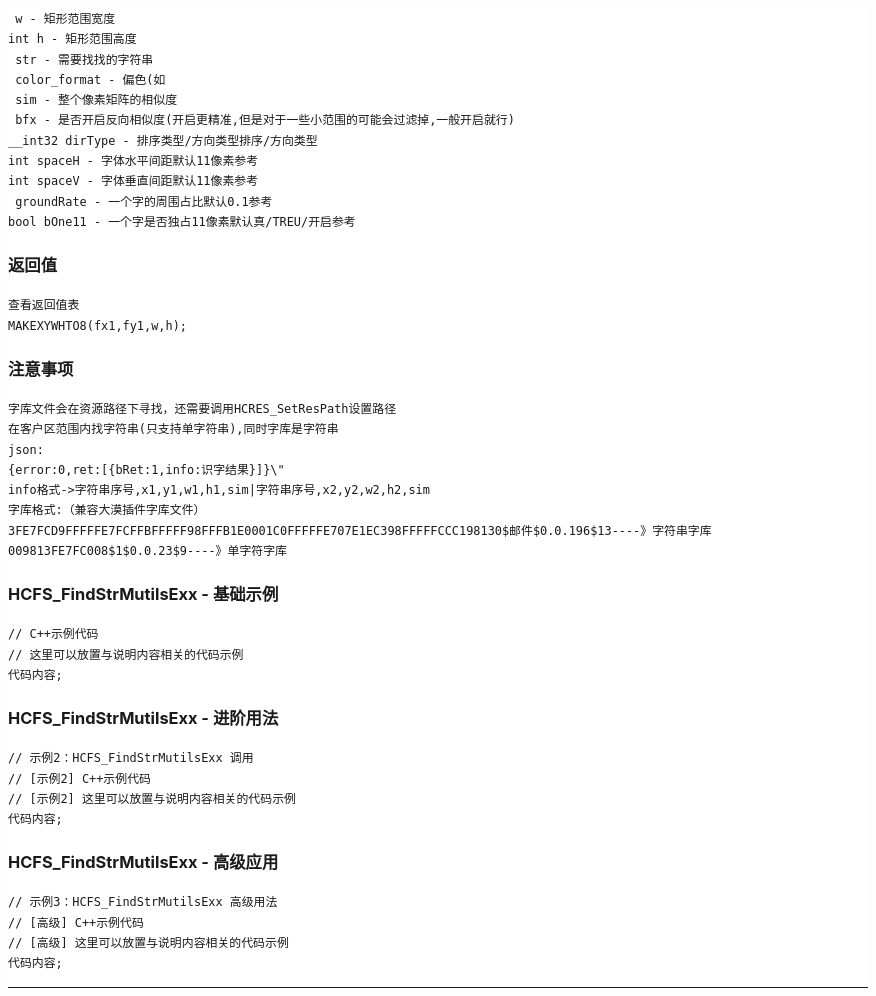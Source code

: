 ```
 w - 矩形范围宽度
int h - 矩形范围高度
 str - 需要找找的字符串
 color_format - 偏色(如
 sim - 整个像素矩阵的相似度
 bfx - 是否开启反向相似度(开启更精准,但是对于一些小范围的可能会过滤掉,一般开启就行)
__int32 dirType - 排序类型/方向类型排序/方向类型
int spaceH - 字体水平间距默认11像素参考
int spaceV - 字体垂直间距默认11像素参考
 groundRate - 一个字的周围占比默认0.1参考
bool bOne11 - 一个字是否独占11像素默认真/TREU/开启参考
```
### 返回值
```
查看返回值表
MAKEXYWHTO8(fx1,fy1,w,h);
```
### 注意事项
```
字库文件会在资源路径下寻找，还需要调用HCRES_SetResPath设置路径
在客户区范围内找字符串(只支持单字符串),同时字库是字符串
json:
{error:0,ret:[{bRet:1,info:识字结果}]}\"
info格式->字符串序号,x1,y1,w1,h1,sim|字符串序号,x2,y2,w2,h2,sim
字库格式:（兼容大漠插件字库文件）
3FE7FCD9FFFFFE7FCFFBFFFFF98FFFB1E0001C0FFFFFE707E1EC398FFFFFCCC198130$邮件$0.0.196$13----》字符串字库
009813FE7FC008$1$0.0.23$9----》单字符字库
```
### HCFS_FindStrMutilsExx - 基础示例
```
// C++示例代码
// 这里可以放置与说明内容相关的代码示例
代码内容;
```
### HCFS_FindStrMutilsExx - 进阶用法
```
// 示例2：HCFS_FindStrMutilsExx 调用
// [示例2] C++示例代码
// [示例2] 这里可以放置与说明内容相关的代码示例
代码内容;
```
### HCFS_FindStrMutilsExx - 高级应用
```
// 示例3：HCFS_FindStrMutilsExx 高级用法
// [高级] C++示例代码
// [高级] 这里可以放置与说明内容相关的代码示例
代码内容;
```

---